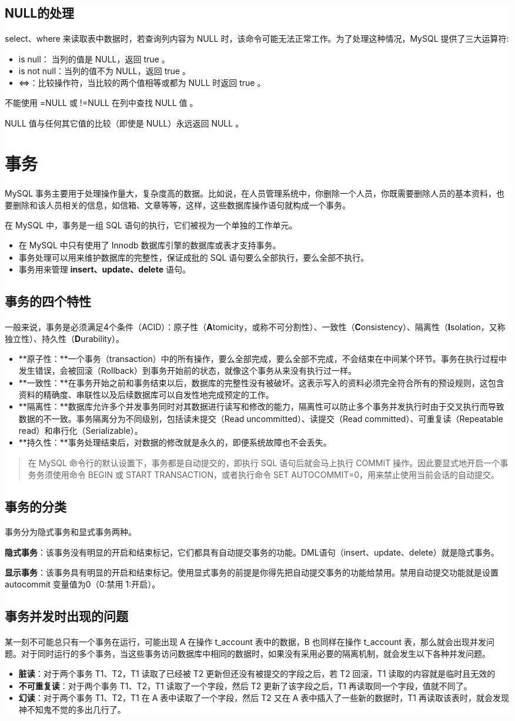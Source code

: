 ## NULL的处理

select、where 来读取表中数据时，若查询列内容为 NULL 时，该命令可能无法正常工作。为了处理这种情况，MySQL 提供了三大运算符:
- is null： 当列的值是 NULL，返回 true 。
- is not null：当列的值不为 NULL，返回 true 。
- <=>：比较操作符，当比较的两个值相等或都为 NULL 时返回 true 。

不能使用 =NULL 或 !=NULL 在列中查找 NULL 值 。

NULL 值与任何其它值的比较（即使是 NULL）永远返回 NULL 。

# 事务

MySQL 事务主要用于处理操作量大，复杂度高的数据。比如说，在人员管理系统中，你删除一个人员，你既需要删除人员的基本资料，也要删除和该人员相关的信息，如信箱、文章等等，这样，这些数据库操作语句就构成一个事务。

在 MySQL 中，事务是一组 SQL 语句的执行，它们被视为一个单独的工作单元。

- 在 MySQL 中只有使用了 Innodb 数据库引擎的数据库或表才支持事务。
- 事务处理可以用来维护数据库的完整性，保证成批的 SQL 语句要么全部执行，要么全部不执行。
- 事务用来管理 **insert、update、delete** 语句。

## 事务的四个特性

一般来说，事务是必须满足4个条件（ACID）：原子性（**A**tomicity，或称不可分割性）、一致性（**C**onsistency）、隔离性（**I**solation，又称独立性）、持久性（**D**urability）。

- **原子性：**一个事务（transaction）中的所有操作，要么全部完成，要么全部不完成，不会结束在中间某个环节。事务在执行过程中发生错误，会被回滚（Rollback）到事务开始前的状态，就像这个事务从来没有执行过一样。
- **一致性：**在事务开始之前和事务结束以后，数据库的完整性没有被破坏。这表示写入的资料必须完全符合所有的预设规则，这包含资料的精确度、串联性以及后续数据库可以自发性地完成预定的工作。
- **隔离性：**数据库允许多个并发事务同时对其数据进行读写和修改的能力，隔离性可以防止多个事务并发执行时由于交叉执行而导致数据的不一致。事务隔离分为不同级别，包括读未提交（Read uncommitted）、读提交（Read committed）、可重复读（Repeatable read）和串行化（Serializable）。
- **持久性：**事务处理结束后，对数据的修改就是永久的，即便系统故障也不会丢失。

> 在 MySQL 命令行的默认设置下，事务都是自动提交的，即执行 SQL 语句后就会马上执行 COMMIT 操作。因此要显式地开启一个事务务须使用命令 BEGIN 或 START TRANSACTION，或者执行命令 SET AUTOCOMMIT=0，用来禁止使用当前会话的自动提交。

## 事务的分类

事务分为隐式事务和显式事务两种。

**隐式事务**：该事务没有明显的开启和结束标记，它们都具有自动提交事务的功能。DML语句（insert、update、delete）就是隐式事务。

**显示事务**：该事务具有明显的开启和结束标记。使用显式事务的前提是你得先把自动提交事务的功能给禁用。禁用自动提交功能就是设置 autocommit 变量值为0（0:禁用 1:开启）。

## 事务并发时出现的问题

某一刻不可能总只有一个事务在运行，可能出现 A 在操作 t_account 表中的数据，B 也同样在操作 t_account 表，那么就会出现并发问题。对于同时运行的多个事务，当这些事务访问数据库中相同的数据时，如果没有采用必要的隔离机制，就会发生以下各种并发问题。

- **脏读**：对于两个事务 T1、T2，T1 读取了已经被 T2 更新但还没有被提交的字段之后，若 T2 回滚，T1 读取的内容就是临时且无效的
- **不可重复读**：对于两个事务 T1、T2，T1 读取了一个字段，然后 T2 更新了该字段之后，T1 再读取同一个字段，值就不同了。
- **幻读**：对于两个事务 T1、T2，T1 在 A 表中读取了一个字段，然后 T2 又在 A 表中插入了一些新的数据时，T1 再读取该表时，就会发现神不知鬼不觉的多出几行了。
